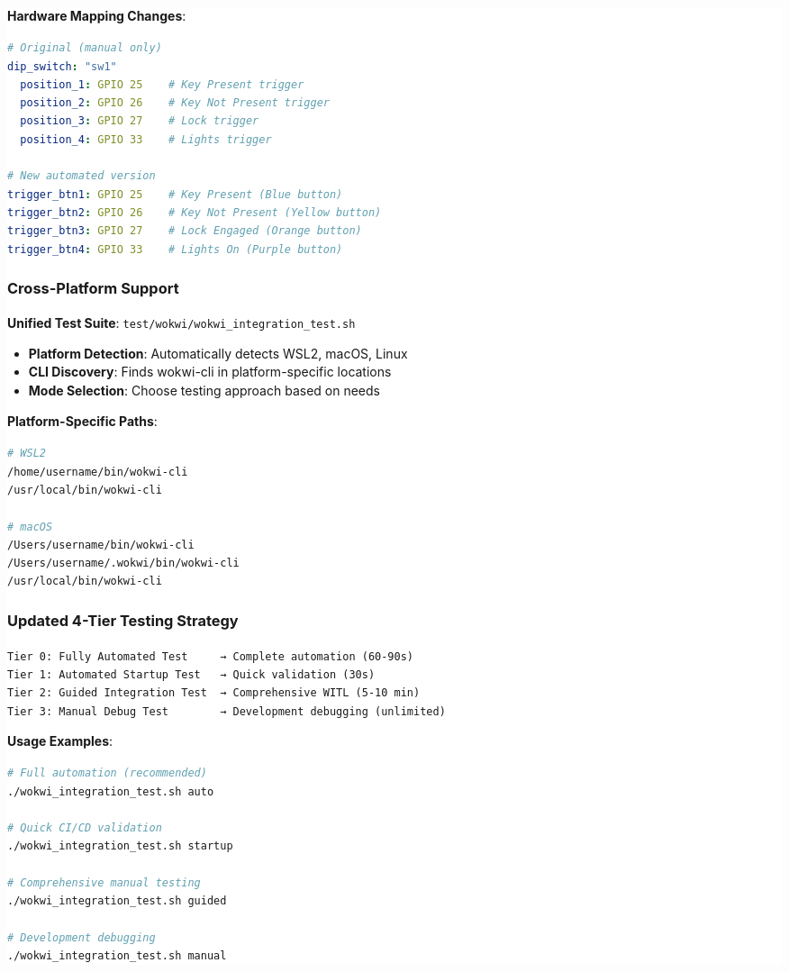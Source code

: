 **Hardware Mapping Changes**:
```yaml
# Original (manual only)
dip_switch: "sw1"
  position_1: GPIO 25    # Key Present trigger
  position_2: GPIO 26    # Key Not Present trigger  
  position_3: GPIO 27    # Lock trigger
  position_4: GPIO 33    # Lights trigger

# New automated version
trigger_btn1: GPIO 25    # Key Present (Blue button)
trigger_btn2: GPIO 26    # Key Not Present (Yellow button)
trigger_btn3: GPIO 27    # Lock Engaged (Orange button)  
trigger_btn4: GPIO 33    # Lights On (Purple button)
```

### Cross-Platform Support

**Unified Test Suite**: `test/wokwi/wokwi_integration_test.sh`
- **Platform Detection**: Automatically detects WSL2, macOS, Linux
- **CLI Discovery**: Finds wokwi-cli in platform-specific locations
- **Mode Selection**: Choose testing approach based on needs

**Platform-Specific Paths**:
```bash
# WSL2
/home/username/bin/wokwi-cli
/usr/local/bin/wokwi-cli

# macOS  
/Users/username/bin/wokwi-cli
/Users/username/.wokwi/bin/wokwi-cli
/usr/local/bin/wokwi-cli
```

### Updated 4-Tier Testing Strategy

```
Tier 0: Fully Automated Test     → Complete automation (60-90s)
Tier 1: Automated Startup Test   → Quick validation (30s)
Tier 2: Guided Integration Test  → Comprehensive WITL (5-10 min)
Tier 3: Manual Debug Test        → Development debugging (unlimited)
```

**Usage Examples**:
```bash
# Full automation (recommended)
./wokwi_integration_test.sh auto

# Quick CI/CD validation  
./wokwi_integration_test.sh startup

# Comprehensive manual testing
./wokwi_integration_test.sh guided

# Development debugging
./wokwi_integration_test.sh manual
```

